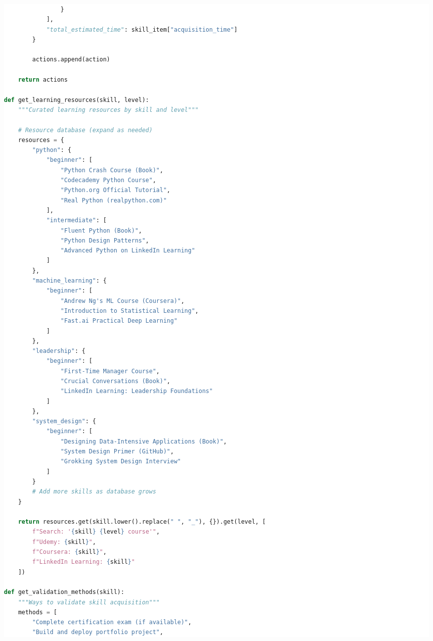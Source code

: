 ```python
                }
            ],
            "total_estimated_time": skill_item["acquisition_time"]
        }

        actions.append(action)

    return actions

def get_learning_resources(skill, level):
    """Curated learning resources by skill and level"""

    # Resource database (expand as needed)
    resources = {
        "python": {
            "beginner": [
                "Python Crash Course (Book)",
                "Codecademy Python Course",
                "Python.org Official Tutorial",
                "Real Python (realpython.com)"
            ],
            "intermediate": [
                "Fluent Python (Book)",
                "Python Design Patterns",
                "Advanced Python on LinkedIn Learning"
            ]
        },
        "machine_learning": {
            "beginner": [
                "Andrew Ng's ML Course (Coursera)",
                "Introduction to Statistical Learning",
                "Fast.ai Practical Deep Learning"
            ]
        },
        "leadership": {
            "beginner": [
                "First-Time Manager Course",
                "Crucial Conversations (Book)",
                "LinkedIn Learning: Leadership Foundations"
            ]
        },
        "system_design": {
            "beginner": [
                "Designing Data-Intensive Applications (Book)",
                "System Design Primer (GitHub)",
                "Grokking System Design Interview"
            ]
        }
        # Add more skills as database grows
    }

    return resources.get(skill.lower().replace(" ", "_"), {}).get(level, [
        f"Search: '{skill} {level} course'",
        f"Udemy: {skill}",
        f"Coursera: {skill}",
        f"LinkedIn Learning: {skill}"
    ])

def get_validation_methods(skill):
    """Ways to validate skill acquisition"""
    methods = [
        "Complete certification exam (if available)",
        "Build and deploy portfolio project",
```